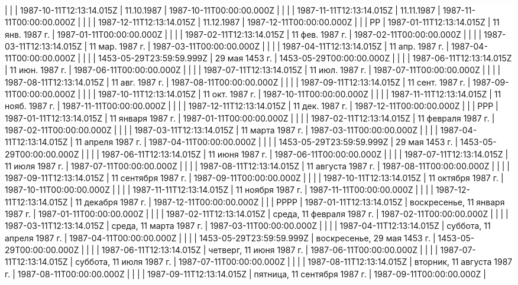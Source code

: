 |                                      |              | 1987-10-11T12:13:14.015Z | 11.10.1987                                          | 1987-10-11T00:00:00.000Z |
|                                      |              | 1987-11-11T12:13:14.015Z | 11.11.1987                                          | 1987-11-11T00:00:00.000Z |
|                                      |              | 1987-12-11T12:13:14.015Z | 11.12.1987                                          | 1987-12-11T00:00:00.000Z |
|                                      | PP           | 1987-01-11T12:13:14.015Z | 11 янв. 1987 г.                                     | 1987-01-11T00:00:00.000Z |
|                                      |              | 1987-02-11T12:13:14.015Z | 11 фев. 1987 г.                                     | 1987-02-11T00:00:00.000Z |
|                                      |              | 1987-03-11T12:13:14.015Z | 11 мар. 1987 г.                                     | 1987-03-11T00:00:00.000Z |
|                                      |              | 1987-04-11T12:13:14.015Z | 11 апр. 1987 г.                                     | 1987-04-11T00:00:00.000Z |
|                                      |              | 1453-05-29T23:59:59.999Z | 29 мая 1453 г.                                      | 1453-05-29T00:00:00.000Z |
|                                      |              | 1987-06-11T12:13:14.015Z | 11 июн. 1987 г.                                     | 1987-06-11T00:00:00.000Z |
|                                      |              | 1987-07-11T12:13:14.015Z | 11 июл. 1987 г.                                     | 1987-07-11T00:00:00.000Z |
|                                      |              | 1987-08-11T12:13:14.015Z | 11 авг. 1987 г.                                     | 1987-08-11T00:00:00.000Z |
|                                      |              | 1987-09-11T12:13:14.015Z | 11 сент. 1987 г.                                    | 1987-09-11T00:00:00.000Z |
|                                      |              | 1987-10-11T12:13:14.015Z | 11 окт. 1987 г.                                     | 1987-10-11T00:00:00.000Z |
|                                      |              | 1987-11-11T12:13:14.015Z | 11 нояб. 1987 г.                                    | 1987-11-11T00:00:00.000Z |
|                                      |              | 1987-12-11T12:13:14.015Z | 11 дек. 1987 г.                                     | 1987-12-11T00:00:00.000Z |
|                                      | PPP          | 1987-01-11T12:13:14.015Z | 11 января 1987 г.                                   | 1987-01-11T00:00:00.000Z |
|                                      |              | 1987-02-11T12:13:14.015Z | 11 февраля 1987 г.                                  | 1987-02-11T00:00:00.000Z |
|                                      |              | 1987-03-11T12:13:14.015Z | 11 марта 1987 г.                                    | 1987-03-11T00:00:00.000Z |
|                                      |              | 1987-04-11T12:13:14.015Z | 11 апреля 1987 г.                                   | 1987-04-11T00:00:00.000Z |
|                                      |              | 1453-05-29T23:59:59.999Z | 29 мая 1453 г.                                      | 1453-05-29T00:00:00.000Z |
|                                      |              | 1987-06-11T12:13:14.015Z | 11 июня 1987 г.                                     | 1987-06-11T00:00:00.000Z |
|                                      |              | 1987-07-11T12:13:14.015Z | 11 июля 1987 г.                                     | 1987-07-11T00:00:00.000Z |
|                                      |              | 1987-08-11T12:13:14.015Z | 11 августа 1987 г.                                  | 1987-08-11T00:00:00.000Z |
|                                      |              | 1987-09-11T12:13:14.015Z | 11 сентября 1987 г.                                 | 1987-09-11T00:00:00.000Z |
|                                      |              | 1987-10-11T12:13:14.015Z | 11 октября 1987 г.                                  | 1987-10-11T00:00:00.000Z |
|                                      |              | 1987-11-11T12:13:14.015Z | 11 ноября 1987 г.                                   | 1987-11-11T00:00:00.000Z |
|                                      |              | 1987-12-11T12:13:14.015Z | 11 декабря 1987 г.                                  | 1987-12-11T00:00:00.000Z |
|                                      | PPPP         | 1987-01-11T12:13:14.015Z | воскресенье, 11 января 1987 г.                      | 1987-01-11T00:00:00.000Z |
|                                      |              | 1987-02-11T12:13:14.015Z | среда, 11 февраля 1987 г.                           | 1987-02-11T00:00:00.000Z |
|                                      |              | 1987-03-11T12:13:14.015Z | среда, 11 марта 1987 г.                             | 1987-03-11T00:00:00.000Z |
|                                      |              | 1987-04-11T12:13:14.015Z | суббота, 11 апреля 1987 г.                          | 1987-04-11T00:00:00.000Z |
|                                      |              | 1453-05-29T23:59:59.999Z | воскресенье, 29 мая 1453 г.                         | 1453-05-29T00:00:00.000Z |
|                                      |              | 1987-06-11T12:13:14.015Z | четверг, 11 июня 1987 г.                            | 1987-06-11T00:00:00.000Z |
|                                      |              | 1987-07-11T12:13:14.015Z | суббота, 11 июля 1987 г.                            | 1987-07-11T00:00:00.000Z |
|                                      |              | 1987-08-11T12:13:14.015Z | вторник, 11 августа 1987 г.                         | 1987-08-11T00:00:00.000Z |
|                                      |              | 1987-09-11T12:13:14.015Z | пятница, 11 сентября 1987 г.                        | 1987-09-11T00:00:00.000Z |